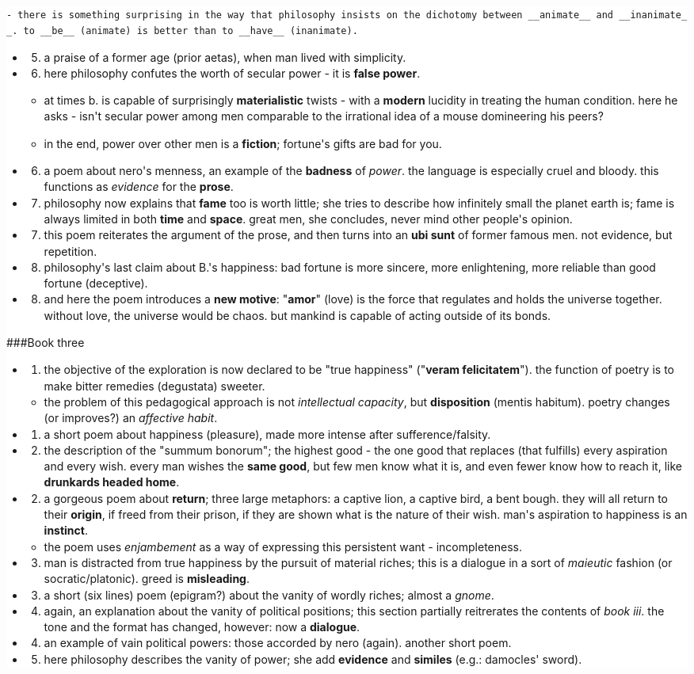 	- there is something surprising in the way that philosophy insists on the dichotomy between __animate__ and __inanimate__. to __be__ (animate) is better than to __have__ (inanimate).

- 5. a praise of a former age (prior aetas), when man lived with simplicity.

- 6. here philosophy confutes the worth of secular power - it is __false power__.
	
	- at times b. is capable of surprisingly __materialistic__ twists - with a __modern__ lucidity in treating the human condition. here he asks - isn't secular power among men comparable to the irrational idea of a mouse domineering his peers?

	- in the end, power over other men is a __fiction__; fortune's gifts are bad for you.

- 6. a poem about nero's menness, an example of the __badness__ of _power_. the language is especially cruel and bloody. this functions as _evidence_ for the __prose__.

- 7. philosophy now explains that __fame__ too is worth little; she tries to describe how infinitely small the planet earth is; fame is always limited in both __time__ and __space__. great men, she concludes, never mind other people's opinion.

- 7. this poem reiterates the argument of the prose, and then turns into an __ubi sunt__ of former famous men. not evidence, but repetition.

- 8. philosophy's last claim about B.'s happiness: bad fortune is more sincere, more enlightening, more reliable than good fortune (deceptive).

- 8. and here the poem introduces a __new motive__: "__amor__" (love) is the force that regulates and holds the universe together. without love, the universe would be chaos. but mankind is capable of acting outside of its bonds.

###Book three

- 1. the objective of the exploration is now declared to be "true happiness" ("__veram felicitatem__"). the function of poetry is to make bitter remedies (degustata) sweeter.

	- the problem of this pedagogical approach is not _intellectual capacity_, but __disposition__ (mentis habitum). poetry changes (or improves?) an _affective habit_.

- 1. a short poem about happiness (pleasure), made more intense after sufference/falsity.

- 2. the description of the "summum bonorum"; the highest good - the one good that replaces (that fulfills) every aspiration and every wish. every man wishes the __same good__, but few men know what it is, and even fewer know how to reach it, like __drunkards headed home__.

- 2. a gorgeous poem about __return__; three large metaphors: a captive lion, a captive bird, a bent bough. they will all return to their __origin__, if freed from their prison, if they are shown what is the nature of their wish. man's aspiration to happiness is an __instinct__.

	- the poem uses _enjambement_ as a way of expressing this persistent want - incompleteness.

- 3. man is distracted from true happiness by the pursuit of material riches; this is a dialogue in a sort of _maieutic_ fashion (or socratic/platonic). greed is __misleading__.

- 3. a short (six lines) poem (epigram?) about the vanity of wordly riches; almost a _gnome_.

- 4. again, an explanation about the vanity of political positions; this section partially reitrerates the contents of _book iii_. the tone and the format has changed, however: now a __dialogue__.

- 4. an example of vain political powers: those accorded by nero (again). another short poem.

- 5. here philosophy describes the vanity of power; she add __evidence__ and __similes__ (e.g.: damocles' sword).
